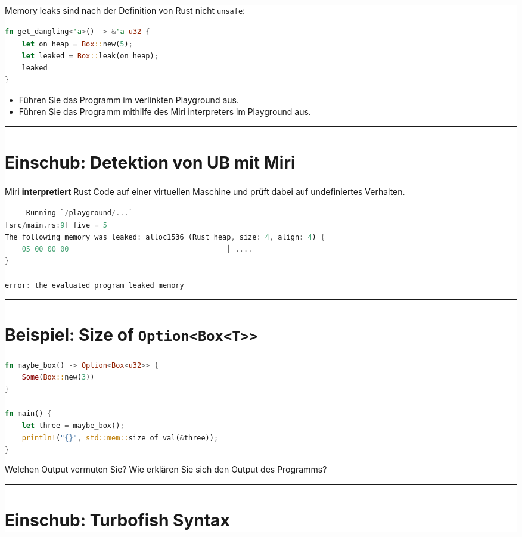 Memory leaks sind nach der Definition von Rust nicht `unsafe`:

```rust
fn get_dangling<'a>() -> &'a u32 {
    let on_heap = Box::new(5);
    let leaked = Box::leak(on_heap);
    leaked
}
```

* Führen Sie das Programm im verlinkten Playground aus.
* Führen Sie das Programm mithilfe des Miri interpreters im Playground aus.


---

# Einschub: Detektion von UB mit Miri

Miri **interpretiert** Rust Code auf einer virtuellen Maschine und prüft dabei auf undefiniertes Verhalten.

```rust
     Running `/playground/...`
[src/main.rs:9] five = 5
The following memory was leaked: alloc1536 (Rust heap, size: 4, align: 4) {
    05 00 00 00                                     │ ....
}

error: the evaluated program leaked memory
```



---

# Beispiel: Size of `Option<Box<T>>`

```rust
fn maybe_box() -> Option<Box<u32>> {
    Some(Box::new(3))
}

fn main() {
    let three = maybe_box();
    println!("{}", std::mem::size_of_val(&three));
}
```

Welchen Output vermuten Sie?
Wie erklären Sie sich den Output des Programms?



---

# Einschub: Turbofish Syntax
